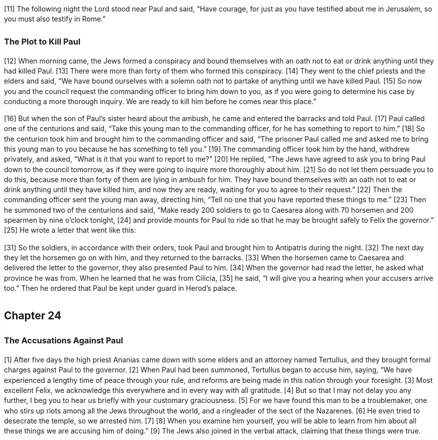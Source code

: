 [11] The following night the Lord stood near Paul and said, “Have courage, for just as you have testified about me in Jerusalem, so you must also testify in Rome.”

### The Plot to Kill Paul

[12] When morning came, the Jews formed a conspiracy and bound themselves with an oath not to eat or drink anything until they had killed Paul.
[13] There were more than forty of them who formed this conspiracy.
[14] They went to the chief priests and the elders and said, “We have bound ourselves with a solemn oath not to partake of anything until we have killed Paul.
[15] So now you and the council request the commanding officer to bring him down to you, as if you were going to determine his case by conducting a more thorough inquiry. We are ready to kill him before he comes near this place.”

[16] But when the son of Paul’s sister heard about the ambush, he came and entered the barracks and told Paul.
[17] Paul called one of the centurions and said, “Take this young man to the commanding officer, for he has something to report to him.”
[18] So the centurion took him and brought him to the commanding officer and said, “The prisoner Paul called me and asked me to bring this young man to you because he has something to tell you.”
[19] The commanding officer took him by the hand, withdrew privately, and asked, “What is it that you want to report to me?”
[20] He replied, “The Jews have agreed to ask you to bring Paul down to the council tomorrow, as if they were going to inquire more thoroughly about him.
[21] So do not let them persuade you to do this, because more than forty of them are lying in ambush for him. They have bound themselves with an oath not to eat or drink anything until they have killed him, and now they are ready, waiting for you to agree to their request.”
[22] Then the commanding officer sent the young man away, directing him, “Tell no one that you have reported these things to me.”
[23] Then he summoned two of the centurions and said, “Make ready 200 soldiers to go to Caesarea along with 70 horsemen and 200 spearmen by nine o’clock tonight,
[24] and provide mounts for Paul to ride so that he may be brought safely to Felix the governor.”
[25] He wrote a letter that went like this:

[31] So the soldiers, in accordance with their orders, took Paul and brought him to Antipatris during the night.
[32] The next day they let the horsemen go on with him, and they returned to the barracks.
[33] When the horsemen came to Caesarea and delivered the letter to the governor, they also presented Paul to him.
[34] When the governor had read the letter, he asked what province he was from. When he learned that he was from Cilicia,
[35] he said, “I will give you a hearing when your accusers arrive too.” Then he ordered that Paul be kept under guard in Herod’s palace.

## Chapter 24

### The Accusations Against Paul

[1] After five days the high priest Ananias came down with some elders and an attorney named Tertullus, and they brought formal charges against Paul to the governor.
[2] When Paul had been summoned, Tertullus began to accuse him, saying, “We have experienced a lengthy time of peace through your rule, and reforms are being made in this nation through your foresight.
[3] Most excellent Felix, we acknowledge this everywhere and in every way with all gratitude.
[4] But so that I may not delay you any further, I beg you to hear us briefly with your customary graciousness.
[5] For we have found this man to be a troublemaker, one who stirs up riots among all the Jews throughout the world, and a ringleader of the sect of the Nazarenes.
[6] He even tried to desecrate the temple, so we arrested him.
[7]
[8] When you examine him yourself, you will be able to learn from him about all these things we are accusing him of doing.”
[9] The Jews also joined in the verbal attack, claiming that these things were true.
